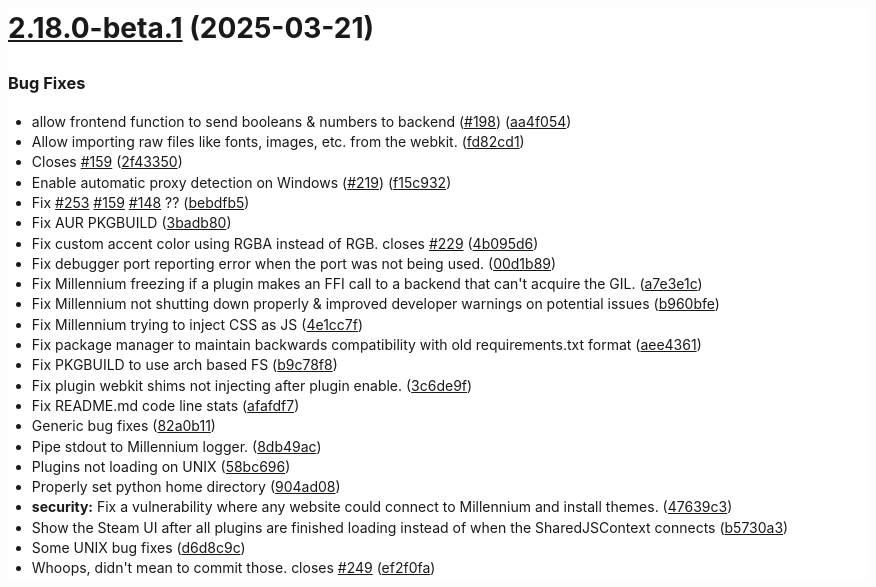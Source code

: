 # [2.18.0-beta.1](https://github.com/shdwmtr/millennium/compare/v2.17.2...v2.18.0-beta.1) (2025-03-21)


### Bug Fixes

* allow frontend function to send booleans & numbers to backend ([#198](https://github.com/shdwmtr/millennium/issues/198)) ([aa4f054](https://github.com/shdwmtr/millennium/commit/aa4f0547ca68ed3f3480a401de9b81c7e28f26bb))
* Allow importing raw files like fonts, images, etc. from the webkit. ([fd82cd1](https://github.com/shdwmtr/millennium/commit/fd82cd1ad9fae9c8e956d53b3e627164659a88bb))
* Closes [#159](https://github.com/shdwmtr/millennium/issues/159) ([2f43350](https://github.com/shdwmtr/millennium/commit/2f433503b506bf3c1366df1bec6abfe4eef5cfa4))
* Enable automatic proxy detection on Windows ([#219](https://github.com/shdwmtr/millennium/issues/219)) ([f15c932](https://github.com/shdwmtr/millennium/commit/f15c9324fe8187c6acdf35ae176f6d9814f9cc18))
* Fix [#253](https://github.com/shdwmtr/millennium/issues/253) [#159](https://github.com/shdwmtr/millennium/issues/159) [#148](https://github.com/shdwmtr/millennium/issues/148) ?? ([bebdfb5](https://github.com/shdwmtr/millennium/commit/bebdfb5b08f183e0793e80204accf90ab5c6ee6e))
* Fix AUR PKGBUILD ([3badb80](https://github.com/shdwmtr/millennium/commit/3badb80b5c687a21e636d2871dda480a3365e67c))
* Fix custom accent color using RGBA instead of RGB. closes [#229](https://github.com/shdwmtr/millennium/issues/229) ([4b095d6](https://github.com/shdwmtr/millennium/commit/4b095d68693d18575ebde21a9b29c3bd8b6f9c28))
* Fix debugger port reporting error when the port was not being used. ([00d1b89](https://github.com/shdwmtr/millennium/commit/00d1b89dd54581d4b618a67564e417caee6cf3df))
* Fix Millennium freezing if a plugin makes an FFI call to a backend that can't acquire the GIL. ([a7e3e1c](https://github.com/shdwmtr/millennium/commit/a7e3e1c3d9d476d9078d238c45750cef4b34bf04))
* Fix Millennium not shutting down properly & improved developer warnings on potential issues ([b960bfe](https://github.com/shdwmtr/millennium/commit/b960bfe070effe26a5e55d80202089fe77155798))
* Fix Millennium trying to inject CSS as JS ([4e1cc7f](https://github.com/shdwmtr/millennium/commit/4e1cc7f01476847716760602a231dbe179b8b0b1))
* Fix package manager to maintain backwards compatibility with old requirements.txt format ([aee4361](https://github.com/shdwmtr/millennium/commit/aee4361bae99dbee8088ff2ad58fffaa3ec27e82))
* Fix PKGBUILD to use arch based FS ([b9c78f8](https://github.com/shdwmtr/millennium/commit/b9c78f80c57211a88490d6c5580bf7082eaeb73f))
* Fix plugin webkit shims not injecting after plugin enable. ([3c6de9f](https://github.com/shdwmtr/millennium/commit/3c6de9fdfbd6913e43de0582d99c0dc52ea99e50))
* Fix README.md code line stats ([afafdf7](https://github.com/shdwmtr/millennium/commit/afafdf7f24aa920ededb16dfdd9c9a53e8595bbd))
* Generic bug fixes ([82a0b11](https://github.com/shdwmtr/millennium/commit/82a0b11664d2f8949064ccdc421cae39f86ce433))
* Pipe stdout to Millennium logger. ([8db49ac](https://github.com/shdwmtr/millennium/commit/8db49ac70d873cc4476fa293b72a8d71526e5447))
* Plugins not loading on UNIX ([58bc696](https://github.com/shdwmtr/millennium/commit/58bc696d4d219da1e1f91bd606ab714820f4d488))
* Properly set python home directory ([904ad08](https://github.com/shdwmtr/millennium/commit/904ad0814d4bbcca2b4ae08247514616c9b01fb0))
* **security:** Fix a vulnerability where any website could connect to Millennium and install themes. ([47639c3](https://github.com/shdwmtr/millennium/commit/47639c30aebb6e398537661a2c30a089c60912e3))
* Show the Steam UI after all plugins are finished loading instead of when the SharedJSContext connects ([b5730a3](https://github.com/shdwmtr/millennium/commit/b5730a325b5790a3cb9cdc60c6bbf3f9d6b0adcb))
* Some UNIX bug fixes ([d6d8c9c](https://github.com/shdwmtr/millennium/commit/d6d8c9c292635bccc0a294c88a970477347daac8))
* Whoops, didn't mean to commit those. closes [#249](https://github.com/shdwmtr/millennium/issues/249) ([ef2f0fa](https://github.com/shdwmtr/millennium/commit/ef2f0fa2bb973ddc58acf3d788c528ffcdf1491c))
